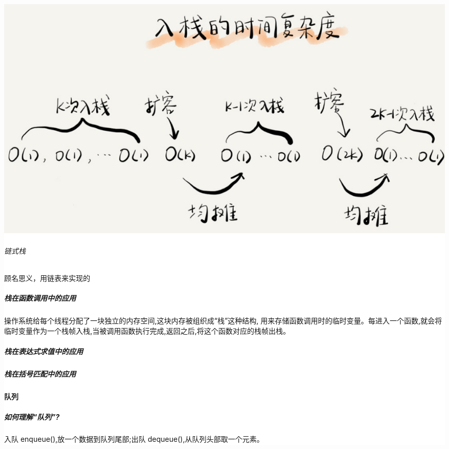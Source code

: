 ![入栈的时间复杂度](post/6fac06a2/19.png)

###### 链式栈
顾名思义，用链表来实现的
##### 栈在函数调用中的应用
操作系统给每个线程分配了一块独立的内存空间,这块内存被组织成“栈”这种结构, 用来存储函数调用时的临时变量。每进入一个函数,就会将临时变量作为一个栈帧入栈,当被调用函数执行完成,返回之后,将这个函数对应的栈帧出栈。
##### 栈在表达式求值中的应用
##### 栈在括号匹配中的应用

#### 队列
##### 如何理解“队列”?
入队 enqueue(),放一个数据到队列尾部;出队 dequeue(),从队列头部取一个元素。